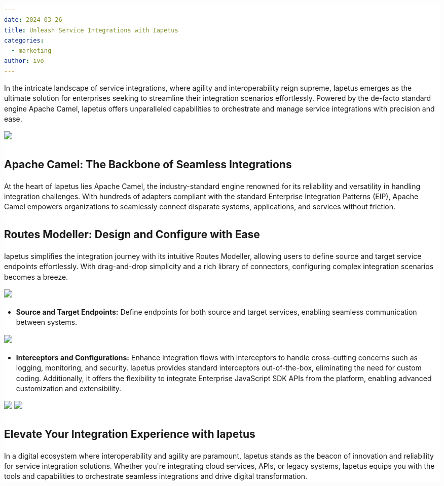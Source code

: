 ```yaml
---
date: 2024-03-26
title: Unleash Service Integrations with Iapetus
categories:
  - marketing
author: ivo
---
```


In the intricate landscape of service integrations, where agility and interoperability reign supreme, Iapetus emerges as the ultimate solution for enterprises seeking to streamline their integration scenarios effortlessly. Powered by the de-facto standard engine Apache Camel, Iapetus offers unparalleled capabilities to orchestrate and manage service integrations with precision and ease.

<img src="{{ site.baseurl }}/images/2024-03-26-iapetus-unleash-service-integration/dreamstudio-iapetus.png" width="800em">

## Apache Camel: The Backbone of Seamless Integrations

At the heart of Iapetus lies Apache Camel, the industry-standard engine renowned for its reliability and versatility in handling integration challenges. With hundreds of adapters compliant with the standard Enterprise Integration Patterns (EIP), Apache Camel empowers organizations to seamlessly connect disparate systems, applications, and services without friction.

## Routes Modeller: Design and Configure with Ease

Iapetus simplifies the integration journey with its intuitive Routes Modeller, allowing users to define source and target service endpoints effortlessly. With drag-and-drop simplicity and a rich library of connectors, configuring complex integration scenarios becomes a breeze.

<img src="{{ site.baseurl }}/images/2024-03-26-iapetus-unleash-service-integration/integration-routes.png" width="800em" class="screenshot">

- **Source and Target Endpoints:** Define endpoints for both source and target services, enabling seamless communication between systems.

<img src="{{ site.baseurl }}/images/2024-03-26-iapetus-unleash-service-integration/integration-rest.png" width="500em">

- **Interceptors and Configurations:** Enhance integration flows with interceptors to handle cross-cutting concerns such as logging, monitoring, and security. Iapetus provides standard interceptors out-of-the-box, eliminating the need for custom coding. Additionally, it offers the flexibility to integrate Enterprise JavaScript SDK APIs from the platform, enabling advanced customization and extensibility.

<img src="{{ site.baseurl }}/images/2024-03-26-iapetus-unleash-service-integration/integration-routings.png" width="500em">

<img src="{{ site.baseurl }}/images/2024-03-26-iapetus-unleash-service-integration/integration-components.png" width="500em">

## Elevate Your Integration Experience with Iapetus

In a digital ecosystem where interoperability and agility are paramount, Iapetus stands as the beacon of innovation and reliability for service integration solutions. Whether you're integrating cloud services, APIs, or legacy systems, Iapetus equips you with the tools and capabilities to orchestrate seamless integrations and drive digital transformation.
